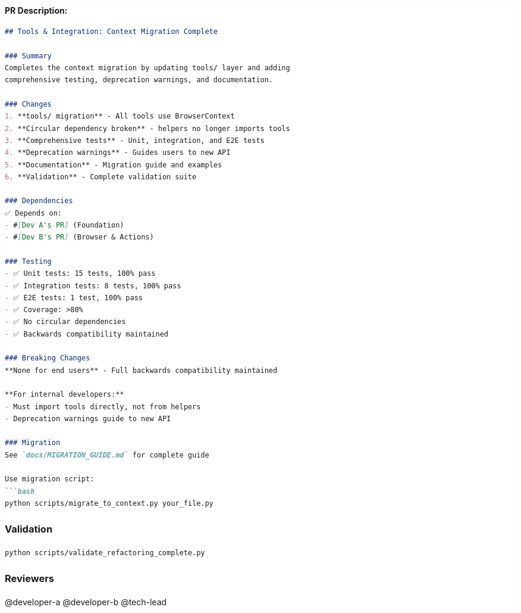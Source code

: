 **PR Description:**
```markdown
## Tools & Integration: Context Migration Complete

### Summary
Completes the context migration by updating tools/ layer and adding
comprehensive testing, deprecation warnings, and documentation.

### Changes
1. **tools/ migration** - All tools use BrowserContext
2. **Circular dependency broken** - helpers no longer imports tools
3. **Comprehensive tests** - Unit, integration, and E2E tests
4. **Deprecation warnings** - Guides users to new API
5. **Documentation** - Migration guide and examples
6. **Validation** - Complete validation suite

### Dependencies
✅ Depends on:
- #[Dev A's PR] (Foundation)
- #[Dev B's PR] (Browser & Actions)

### Testing
- ✅ Unit tests: 15 tests, 100% pass
- ✅ Integration tests: 8 tests, 100% pass
- ✅ E2E tests: 1 test, 100% pass
- ✅ Coverage: >80%
- ✅ No circular dependencies
- ✅ Backwards compatibility maintained

### Breaking Changes
**None for end users** - Full backwards compatibility maintained

**For internal developers:**
- Must import tools directly, not from helpers
- Deprecation warnings guide to new API

### Migration
See `docs/MIGRATION_GUIDE.md` for complete guide

Use migration script:
```bash
python scripts/migrate_to_context.py your_file.py
```

### Validation
```bash
python scripts/validate_refactoring_complete.py
```

### Reviewers
@developer-a @developer-b @tech-lead
